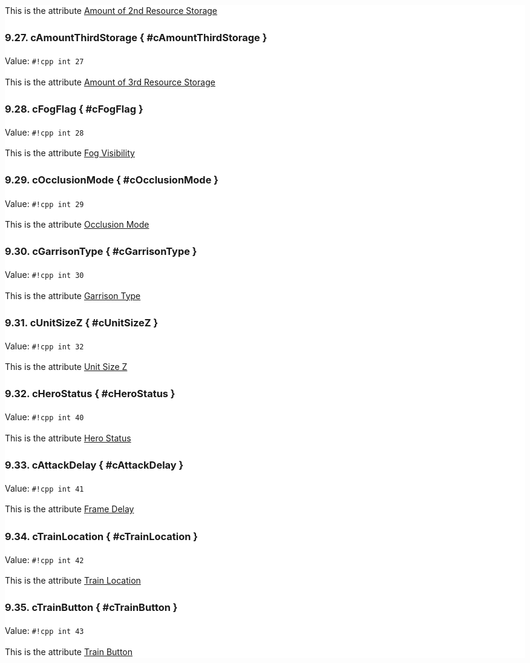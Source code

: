 This is the attribute [Amount of 2nd Resource Storage](./../../attributes/attributes/#26-amount-of-2nd-resource-storage)

### 9.27. cAmountThirdStorage { #cAmountThirdStorage }

Value: `#!cpp int 27`

This is the attribute [Amount of 3rd Resource Storage](./../../attributes/attributes/#27-amount-of-3rd-resource-storage)

### 9.28. cFogFlag { #cFogFlag }

Value: `#!cpp int 28`

This is the attribute [Fog Visibility](./../../attributes/attributes/#28-fog-visibility)

### 9.29. cOcclusionMode { #cOcclusionMode }

Value: `#!cpp int 29`

This is the attribute [Occlusion Mode](./../../attributes/attributes/#29-occlusion-mode)

### 9.30. cGarrisonType { #cGarrisonType }

Value: `#!cpp int 30`

This is the attribute [Garrison Type](./../../attributes/attributes/#30-garrison-type)

### 9.31. cUnitSizeZ { #cUnitSizeZ }

Value: `#!cpp int 32`

This is the attribute [Unit Size Z](./../../attributes/attributes/#32-unit-size-z)

### 9.32. cHeroStatus { #cHeroStatus }

Value: `#!cpp int 40`

This is the attribute [Hero Status](./../../attributes/attributes/#40-hero-status)

### 9.33. cAttackDelay { #cAttackDelay }

Value: `#!cpp int 41`

This is the attribute [Frame Delay](./../../attributes/attributes/#41-frame-delay)

### 9.34. cTrainLocation { #cTrainLocation }

Value: `#!cpp int 42`

This is the attribute [Train Location](./../../attributes/attributes/#42-train-location)

### 9.35. cTrainButton { #cTrainButton }

Value: `#!cpp int 43`

This is the attribute [Train Button](./../../attributes/attributes/#43-train-button)

